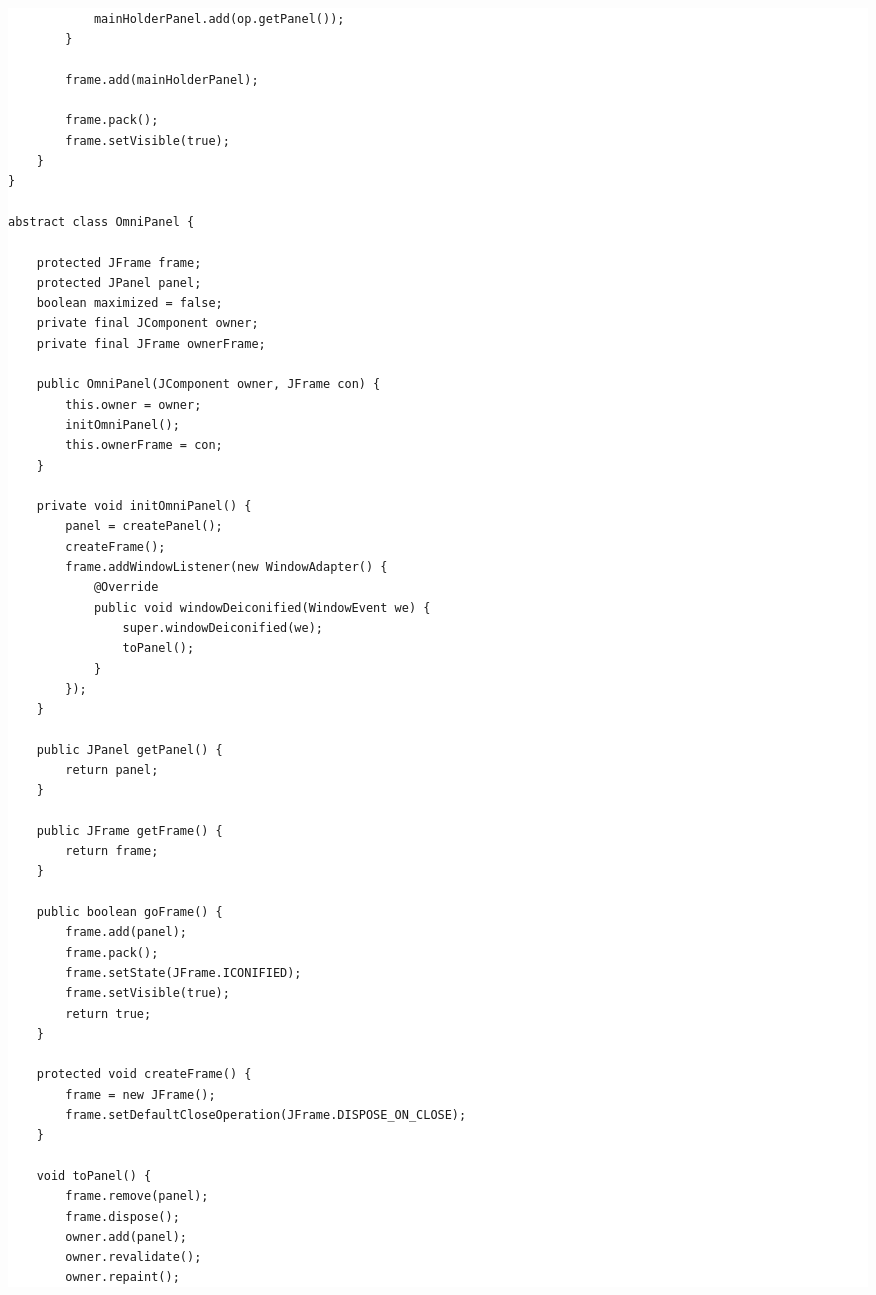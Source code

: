 ```
            mainHolderPanel.add(op.getPanel());
        }

        frame.add(mainHolderPanel);

        frame.pack();
        frame.setVisible(true);
    }
}

abstract class OmniPanel {

    protected JFrame frame;
    protected JPanel panel;
    boolean maximized = false;
    private final JComponent owner;
    private final JFrame ownerFrame;

    public OmniPanel(JComponent owner, JFrame con) {
        this.owner = owner;
        initOmniPanel();
        this.ownerFrame = con;
    }

    private void initOmniPanel() {
        panel = createPanel();
        createFrame();
        frame.addWindowListener(new WindowAdapter() {
            @Override
            public void windowDeiconified(WindowEvent we) {
                super.windowDeiconified(we);
                toPanel();
            }
        });
    }

    public JPanel getPanel() {
        return panel;
    }

    public JFrame getFrame() {
        return frame;
    }

    public boolean goFrame() {
        frame.add(panel);
        frame.pack();
        frame.setState(JFrame.ICONIFIED);
        frame.setVisible(true);
        return true;
    }

    protected void createFrame() {
        frame = new JFrame();
        frame.setDefaultCloseOperation(JFrame.DISPOSE_ON_CLOSE);
    }

    void toPanel() {
        frame.remove(panel);
        frame.dispose();
        owner.add(panel);
        owner.revalidate();
        owner.repaint();
```